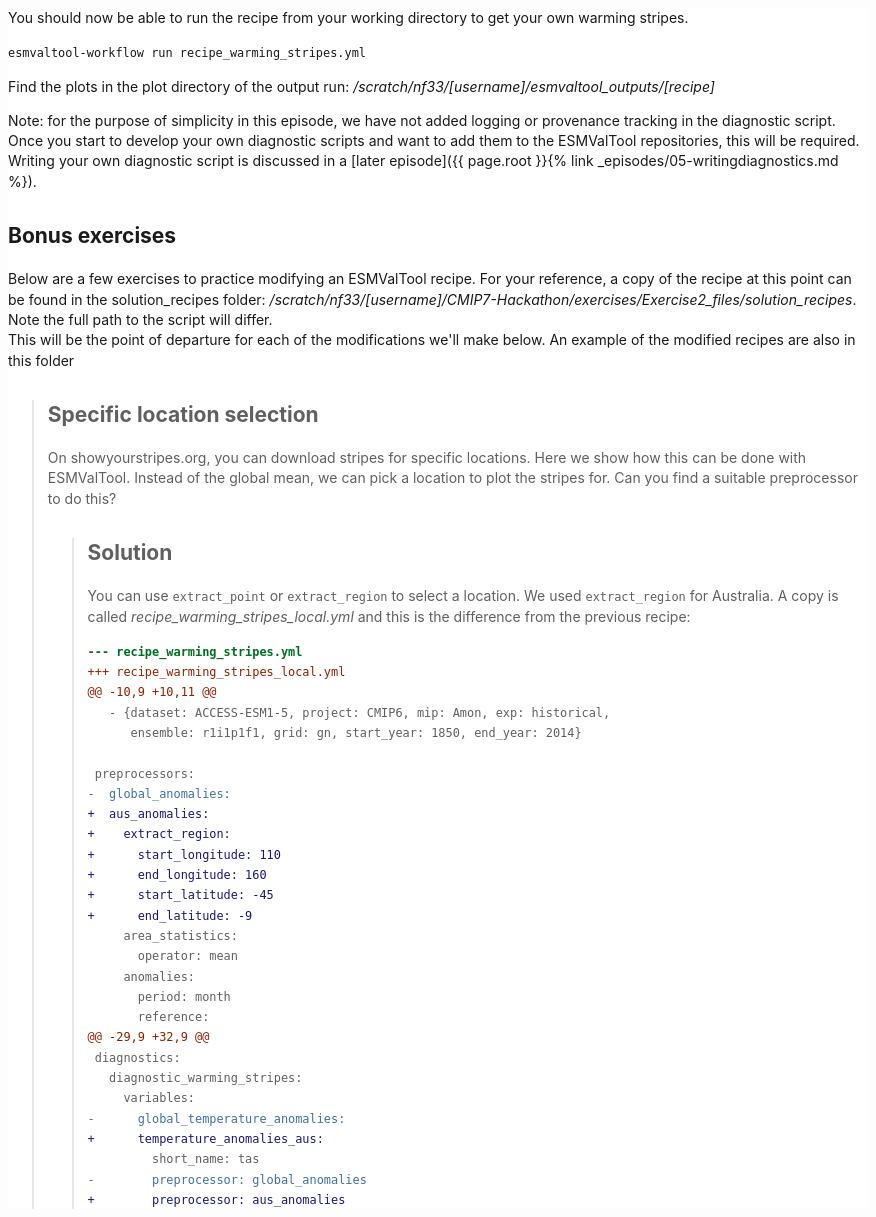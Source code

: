You should now be able to run the recipe from your working directory
to get your own warming stripes.
```bash
esmvaltool-workflow run recipe_warming_stripes.yml
```
Find the plots in the plot directory of the output run: 
*/scratch/nf33/[username]/esmvaltool_outputs/[recipe]*

Note: for the purpose of simplicity in this episode, we have not added logging
or provenance tracking in the diagnostic script. Once you start to develop your
own diagnostic scripts and want to add them to the ESMValTool repositories, this
will be required. Writing your own diagnostic script is discussed in a 
[later episode]({{ page.root }}{% link _episodes/05-writingdiagnostics.md %}).

## Bonus exercises

Below are a few exercises to practice modifying an ESMValTool recipe. For your
reference, a copy of the recipe at this point can be found in the solution_recipes folder:
*/scratch/nf33/[username]/CMIP7-Hackathon/exercises/Exercise2_files/solution_recipes*.
Note the full path to the script will differ.  
This will be the point of departure for each of the modifications we'll make below.
An example of the modified recipes are also in this folder

> ## Specific location selection
>
> On showyourstripes.org, you can download stripes for specific locations. Here we 
> show how this can be done with ESMValTool. 
> Instead of the global mean, we can pick a location to plot the stripes for. 
> Can you find a suitable preprocessor to do this?
>
> > ## Solution
> >
> > You can use `extract_point` or `extract_region` to select a location. We used
> > `extract_region` for Australia. A copy is called *recipe_warming_stripes_local.yml* 
> > and this is the difference from the previous recipe:
> >
> > ```diff
> > --- recipe_warming_stripes.yml
> > +++ recipe_warming_stripes_local.yml
> > @@ -10,9 +10,11 @@
> >    - {dataset: ACCESS-ESM1-5, project: CMIP6, mip: Amon, exp: historical, 
> >       ensemble: r1i1p1f1, grid: gn, start_year: 1850, end_year: 2014}
> >
> >  preprocessors:
> > -  global_anomalies:
> > +  aus_anomalies:
> > +    extract_region:
> > +      start_longitude: 110
> > +      end_longitude: 160
> > +      start_latitude: -45
> > +      end_latitude: -9
> >      area_statistics:
> >        operator: mean
> >      anomalies:
> >        period: month
> >        reference:
> > @@ -29,9 +32,9 @@
> >  diagnostics:
> >    diagnostic_warming_stripes:
> >      variables:
> > -      global_temperature_anomalies:
> > +      temperature_anomalies_aus:
> >          short_name: tas
> > -        preprocessor: global_anomalies
> > +        preprocessor: aus_anomalies